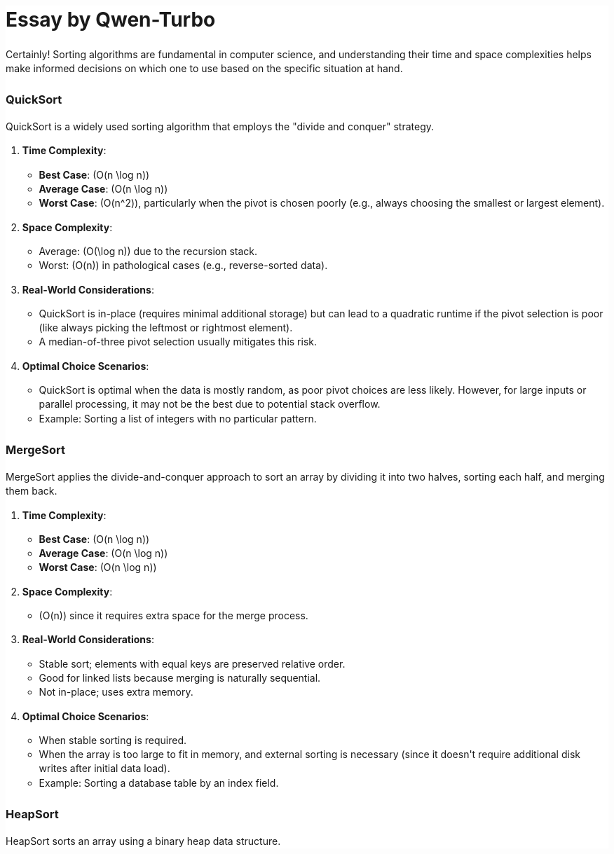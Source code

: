 # Essay by Qwen-Turbo

Certainly! Sorting algorithms are fundamental in computer science, and understanding their time and space complexities helps make informed decisions on which one to use based on the specific situation at hand.

### QuickSort
QuickSort is a widely used sorting algorithm that employs the "divide and conquer" strategy.

1. **Time Complexity**:
   - **Best Case**: \(O(n \log n)\)
   - **Average Case**: \(O(n \log n)\)
   - **Worst Case**: \(O(n^2)\), particularly when the pivot is chosen poorly (e.g., always choosing the smallest or largest element).

2. **Space Complexity**:
   - Average: \(O(\log n)\) due to the recursion stack.
   - Worst: \(O(n)\) in pathological cases (e.g., reverse-sorted data).

3. **Real-World Considerations**:
   - QuickSort is in-place (requires minimal additional storage) but can lead to a quadratic runtime if the pivot selection is poor (like always picking the leftmost or rightmost element).
   - A median-of-three pivot selection usually mitigates this risk.
   
4. **Optimal Choice Scenarios**:
   - QuickSort is optimal when the data is mostly random, as poor pivot choices are less likely. However, for large inputs or parallel processing, it may not be the best due to potential stack overflow.
   - Example: Sorting a list of integers with no particular pattern.

### MergeSort
MergeSort applies the divide-and-conquer approach to sort an array by dividing it into two halves, sorting each half, and merging them back.

1. **Time Complexity**:
   - **Best Case**: \(O(n \log n)\)
   - **Average Case**: \(O(n \log n)\)
   - **Worst Case**: \(O(n \log n)\)

2. **Space Complexity**:
   - \(O(n)\) since it requires extra space for the merge process.

3. **Real-World Considerations**:
   - Stable sort; elements with equal keys are preserved relative order.
   - Good for linked lists because merging is naturally sequential.
   - Not in-place; uses extra memory.
   
4. **Optimal Choice Scenarios**:
   - When stable sorting is required.
   - When the array is too large to fit in memory, and external sorting is necessary (since it doesn't require additional disk writes after initial data load).
   - Example: Sorting a database table by an index field.

### HeapSort
HeapSort sorts an array using a binary heap data structure.
